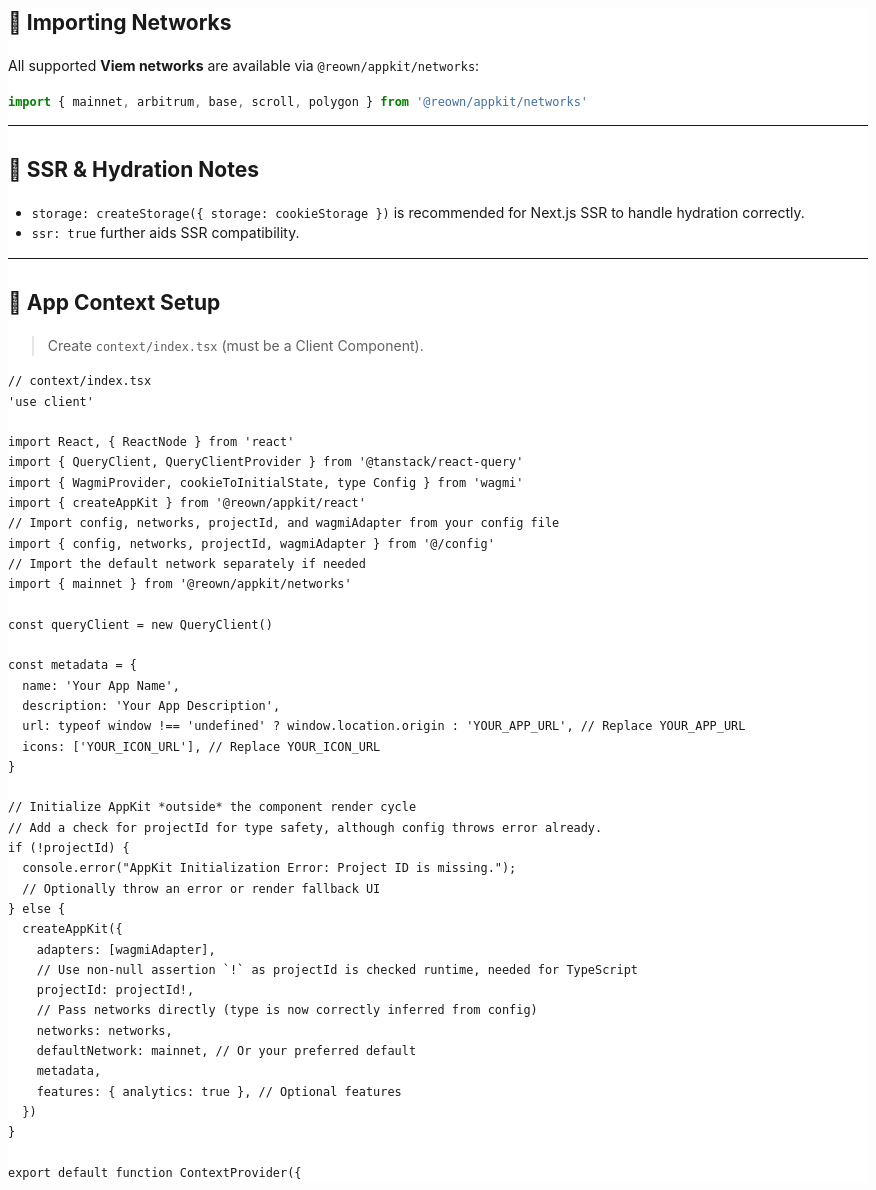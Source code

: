 ## :brain: Importing Networks

All supported **Viem networks** are available via `@reown/appkit/networks`:

```ts
import { mainnet, arbitrum, base, scroll, polygon } from '@reown/appkit/networks'
```

---

## :thread: SSR & Hydration Notes

- `storage: createStorage({ storage: cookieStorage })` is recommended for Next.js SSR to handle hydration correctly.
- `ssr: true` further aids SSR compatibility.

---

## :bricks: App Context Setup

> Create `context/index.tsx` (must be a Client Component).

```tsx
// context/index.tsx
'use client'

import React, { ReactNode } from 'react'
import { QueryClient, QueryClientProvider } from '@tanstack/react-query'
import { WagmiProvider, cookieToInitialState, type Config } from 'wagmi'
import { createAppKit } from '@reown/appkit/react'
// Import config, networks, projectId, and wagmiAdapter from your config file
import { config, networks, projectId, wagmiAdapter } from '@/config'
// Import the default network separately if needed
import { mainnet } from '@reown/appkit/networks'

const queryClient = new QueryClient()

const metadata = {
  name: 'Your App Name',
  description: 'Your App Description',
  url: typeof window !== 'undefined' ? window.location.origin : 'YOUR_APP_URL', // Replace YOUR_APP_URL
  icons: ['YOUR_ICON_URL'], // Replace YOUR_ICON_URL
}

// Initialize AppKit *outside* the component render cycle
// Add a check for projectId for type safety, although config throws error already.
if (!projectId) {
  console.error("AppKit Initialization Error: Project ID is missing.");
  // Optionally throw an error or render fallback UI
} else {
  createAppKit({
    adapters: [wagmiAdapter],
    // Use non-null assertion `!` as projectId is checked runtime, needed for TypeScript
    projectId: projectId!,
    // Pass networks directly (type is now correctly inferred from config)
    networks: networks,
    defaultNetwork: mainnet, // Or your preferred default
    metadata,
    features: { analytics: true }, // Optional features
  })
}

export default function ContextProvider({
```